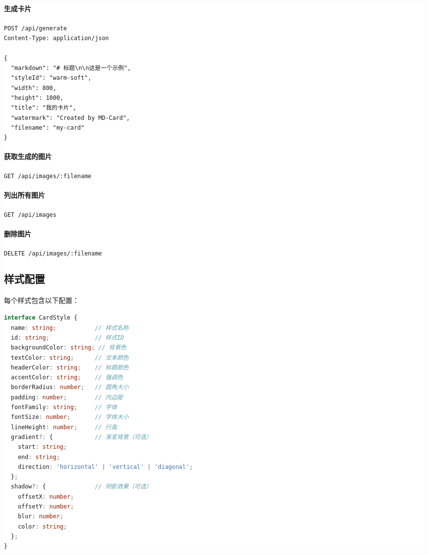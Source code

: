 #### 生成卡片
```http
POST /api/generate
Content-Type: application/json

{
  "markdown": "# 标题\n\n这是一个示例",
  "styleId": "warm-soft",
  "width": 800,
  "height": 1000,
  "title": "我的卡片",
  "watermark": "Created by MD-Card",
  "filename": "my-card"
}
```

#### 获取生成的图片
```http
GET /api/images/:filename
```

#### 列出所有图片
```http
GET /api/images
```

#### 删除图片
```http
DELETE /api/images/:filename
```

## 样式配置

每个样式包含以下配置：

```typescript
interface CardStyle {
  name: string;           // 样式名称
  id: string;             // 样式ID
  backgroundColor: string; // 背景色
  textColor: string;      // 文本颜色
  headerColor: string;    // 标题颜色
  accentColor: string;    // 强调色
  borderRadius: number;   // 圆角大小
  padding: number;        // 内边距
  fontFamily: string;     // 字体
  fontSize: number;       // 字体大小
  lineHeight: number;     // 行高
  gradient?: {            // 渐变背景（可选）
    start: string;
    end: string;
    direction: 'horizontal' | 'vertical' | 'diagonal';
  };
  shadow?: {              // 阴影效果（可选）
    offsetX: number;
    offsetY: number;
    blur: number;
    color: string;
  };
}
```
